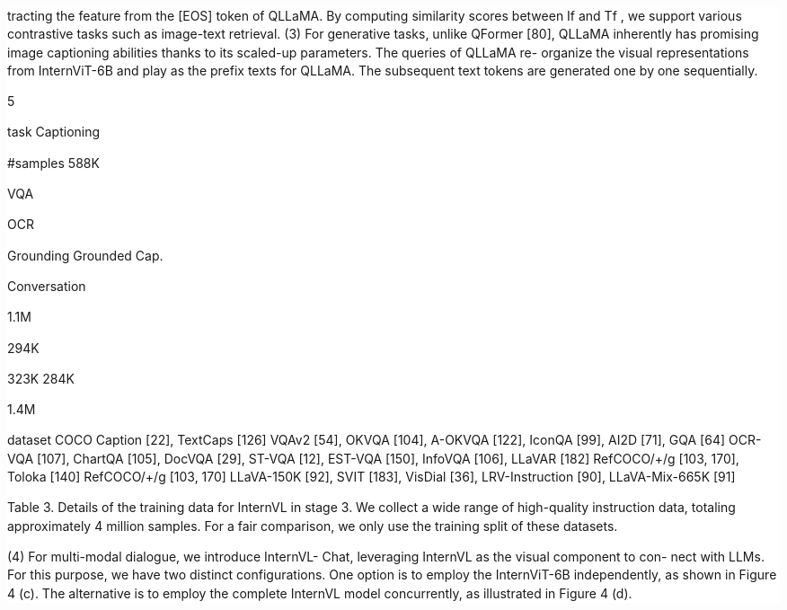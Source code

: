 tracting the feature from the [EOS] token of QLLaMA. By
computing similarity scores between If and Tf , we support
various contrastive tasks such as image-text retrieval.
(3) For generative tasks, unlike QFormer [80], QLLaMA
inherently has promising image captioning abilities thanks
to its scaled-up parameters. The queries of QLLaMA re-
organize the visual representations from InternViT-6B and
play as the prefix texts for QLLaMA. The subsequent text
tokens are generated one by one sequentially.

5

task
Captioning

#samples
588K

VQA

OCR

Grounding
Grounded Cap.

Conversation

1.1M

294K

323K
284K

1.4M

dataset
COCO Caption [22], TextCaps [126]
VQAv2 [54], OKVQA [104], A-OKVQA [122],
IconQA [99], AI2D [71], GQA [64]
OCR-VQA [107], ChartQA [105], DocVQA [29],
ST-VQA [12], EST-VQA [150], InfoVQA [106],
LLaVAR [182]
RefCOCO/+/g [103, 170], Toloka [140]
RefCOCO/+/g [103, 170]
LLaVA-150K [92], SVIT [183], VisDial [36],
LRV-Instruction [90], LLaVA-Mix-665K [91]

Table 3. Details of the training data for InternVL in stage 3.
We collect a wide range of high-quality instruction data, totaling
approximately 4 million samples. For a fair comparison, we only
use the training split of these datasets.

(4) For multi-modal dialogue, we introduce InternVL-
Chat, leveraging InternVL as the visual component to con-
nect with LLMs. For this purpose, we have two distinct
configurations. One option is to employ the InternViT-6B
independently, as shown in Figure 4 (c). The alternative
is to employ the complete InternVL model concurrently, as
illustrated in Figure 4 (d).
